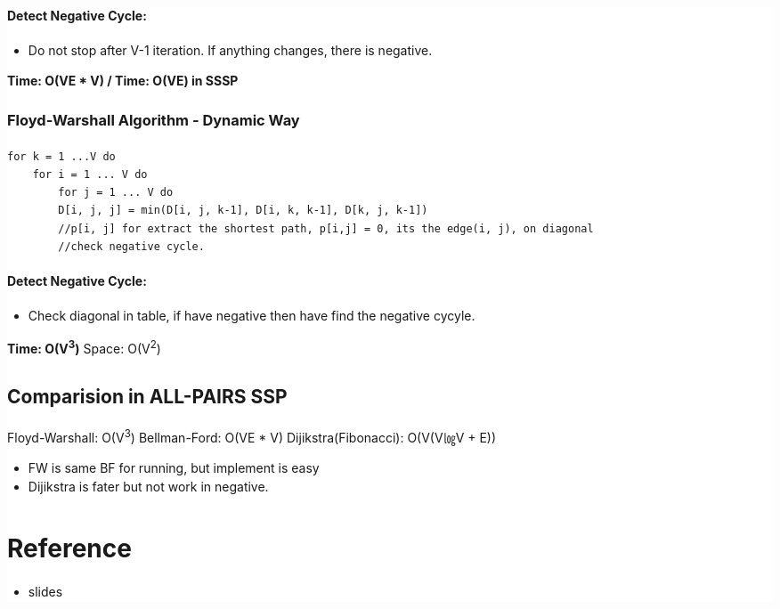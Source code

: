 #### Detect Negative Cycle:
- Do not stop after V-1 iteration. If anything changes, there is negative.

**Time: O(VE * V) / Time: O(VE) in SSSP**

### Floyd-Warshall Algorithm - Dynamic Way

```
for k = 1 ...V do
	for i = 1 ... V do
		for j = 1 ... V do
		D[i, j, j] = min(D[i, j, k-1], D[i, k, k-1], D[k, j, k-1]) 
		//p[i, j] for extract the shortest path, p[i,j] = 0, its the edge(i, j), on diagonal
		//check negative cycle.
```

#### Detect Negative Cycle:
- Check diagonal in table, if have negative then have find the negative cycyle.

**Time: O(V<sup>3</sup>)**
Space: O(V<sup>2</sup>)

## Comparision in ALL-PAIRS SSP
Floyd-Warshall: O(V<sup>3</sup>)
Bellman-Ford: O(VE * V)
Dijikstra(Fibonacci): O(V(V&#13266;V + E))

- FW is same BF for running, but implement is easy
- Dijikstra is fater but not work in negative.

# Reference
- slides